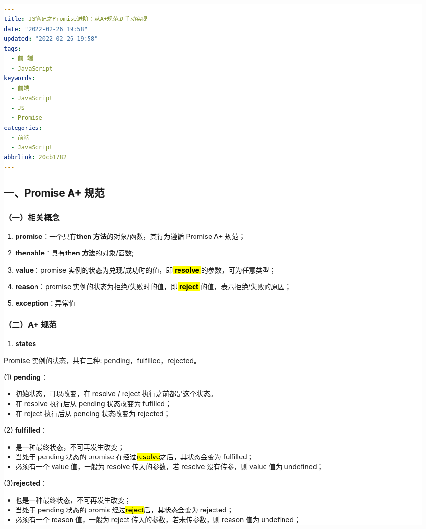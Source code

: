 ```yaml
---
title: JS笔记之Promise进阶：从A+规范到手动实现
date: "2022-02-26 19:58"
updated: "2022-02-26 19:58"
tags:
  - 前 端
  - JavaScript
keywords:
  - 前端
  - JavaScript
  - JS
  - Promise
categories:
  - 前端
  - JavaScript
abbrlink: 20cb1782
---
```


## 一、Promise A+ 规范

### （一）相关概念

1. **promise**：一个具有**then 方法**的对象/函数，其行为遵循 Promise A+ 规范；

2. **thenable**：具有**then 方法**的对象/函数;

3. **value**：promise 实例的状态为兑现/成功时的值，即<mark> **resolve** </mark> 的参数，可为任意类型；

4. **reason**：promise 实例的状态为拒绝/失败时的值，即<mark> **reject** </mark>的值，表示拒绝/失败的原因；

5. **exception**：异常值

### （二）A+ 规范

1. **states**

Promise 实例的状态，共有三种: pending，fulfilled，rejected。

(1) **pending**：

- 初始状态，可以改变，在 resolve / reject 执行之前都是这个状态。
- 在 resolve 执行后从 pending 状态改变为 fufilled；
- 在 reject 执行后从 pending 状态改变为 rejected；

(2) **fulfilled**：

- 是一种最终状态，不可再发生改变；
- 当处于 pending 状态的 promise 在经过<mark>resolve</mark>之后，其状态会变为 fulfilled；
- 必须有一个 value 值，一般为 resolve 传入的参数，若 resolve 没有传参，则 value 值为 undefined；

(3)**rejected**：

- 也是一种最终状态，不可再发生改变；
- 当处于 pending 状态的 promis 经过<mark>reject</mark>后，其状态会变为 rejected；
- 必须有一个 reason 值，一般为 reject 传入的参数，若未传参数，则 reason 值为 undefined；
